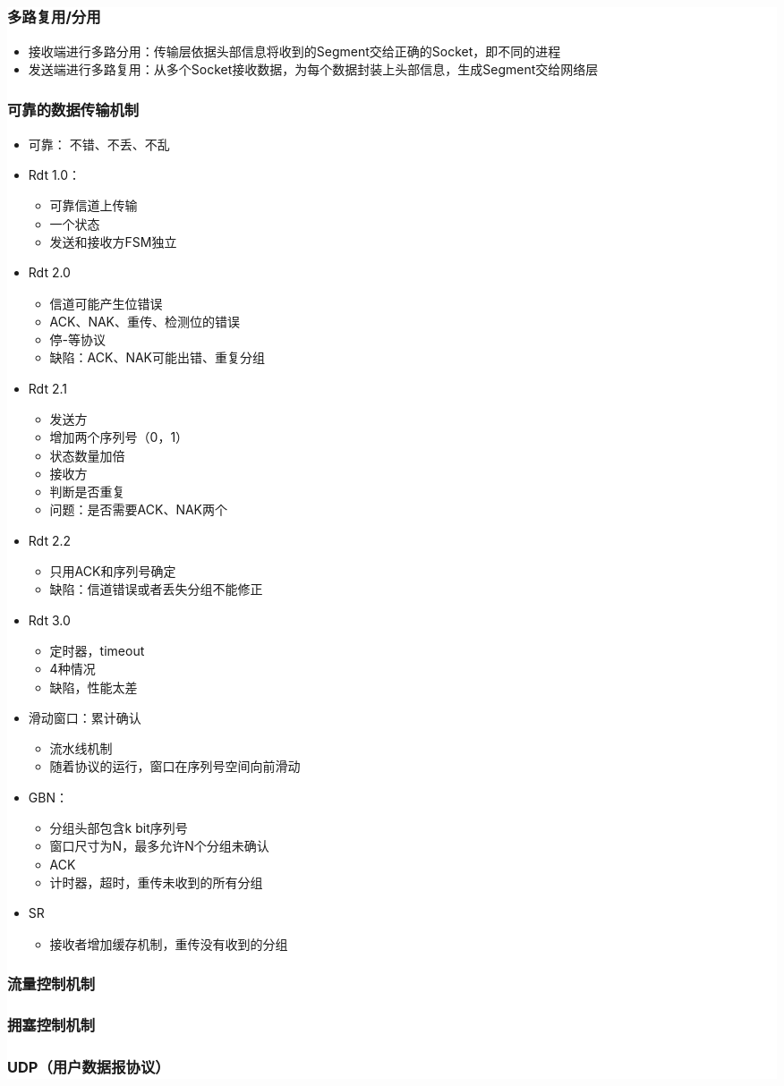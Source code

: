 ### 多路复用/分用

* 接收端进行多路分用：传输层依据头部信息将收到的Segment交给正确的Socket，即不同的进程
* 发送端进行多路复用：从多个Socket接收数据，为每个数据封装上头部信息，生成Segment交给网络层

### 可靠的数据传输机制

* 可靠： 不错、不丢、不乱

* Rdt 1.0：
  * 可靠信道上传输
  * 一个状态
  * 发送和接收方FSM独立

* Rdt 2.0
  * 信道可能产生位错误
  * ACK、NAK、重传、检测位的错误
  * 停-等协议
  * 缺陷：ACK、NAK可能出错、重复分组

* Rdt 2.1
  * 发送方
  * 增加两个序列号（0，1）
  * 状态数量加倍
  * 接收方
  * 判断是否重复
  * 问题：是否需要ACK、NAK两个

* Rdt 2.2
  * 只用ACK和序列号确定
  * 缺陷：信道错误或者丢失分组不能修正

* Rdt 3.0
  * 定时器，timeout
  * 4种情况
  * 缺陷，性能太差
* 滑动窗口：累计确认
  * 流水线机制
  * 随着协议的运行，窗口在序列号空间向前滑动

* GBN：
  * 分组头部包含k bit序列号
  * 窗口尺寸为N，最多允许N个分组未确认
  * ACK
  * 计时器，超时，重传未收到的所有分组

* SR
  * 接收者增加缓存机制，重传没有收到的分组

### 流量控制机制

### 拥塞控制机制

### UDP（用户数据报协议）
